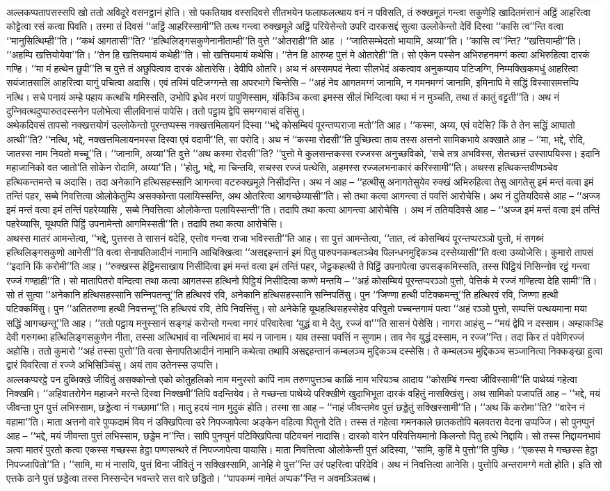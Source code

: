 अल्‍लकप्पतापसस्सपि खो ततो अविदूरे वसनट्ठानं होति। सो पकतियाव वस्सदिवसे सीतभयेन फलाफलत्थाय वनं न पविसति, तं रुक्खमूलं गन्त्वा सकुणेहि खादितमंसानं अट्ठिं आहरित्वा कोट्टेत्वा रसं कत्वा पिवति। तस्मा तं दिवसं ‘‘अट्ठिं आहरिस्सामी’’ति तत्थ गन्त्वा रुक्खमूले अट्ठिं परियेसेन्तो उपरि दारकसद्दं सुत्वा उल्‍लोकेन्तो देविं दिस्वा ‘‘कासि त्व’’न्ति वत्वा ‘‘मानुसित्थिम्ही’’ति। ‘‘कथं आगतासी’’ति? ‘‘हत्थिलिङ्गसकुणेनानीताम्ही’’ति वुत्ते ‘‘ओतराही’’ति आह । ‘‘जातिसम्भेदतो भायामि, अय्या’’ति। ‘‘कासि त्व’’न्ति? ‘‘खत्तियाम्ही’’ति। ‘‘अहम्पि खत्तियोयेवा’’ति। ‘‘तेन हि खत्तियमायं कथेही’’ति। सो खत्तियमायं कथेसि। ‘‘तेन हि आरुय्ह पुत्तं मे ओतारेही’’ति। सो एकेन पस्सेन अभिरुहनमग्गं कत्वा अभिरुहित्वा दारकं गण्हि। ‘‘मा मं हत्थेन छुपी’’ति च वुत्ते तं अछुपित्वाव दारकं ओतारेसि। देवीपि ओतरि। अथ नं अस्समपदं नेत्वा सीलभेदं अकत्वाव अनुकम्पाय पटिजग्गि, निम्मक्खिकमधुं आहरित्वा सयंजातसालिं आहरित्वा यागुं पचित्वा अदासि। एवं तस्मिं पटिजग्गन्ते सा अपरभागे चिन्तेसि – ‘‘अहं नेव आगतमग्गं जानामि, न गमनमग्गं जानामि, इमिनापि मे सद्धिं विस्सासमत्तम्पि नत्थि। सचे पनायं अम्हे पहाय कत्थचि गमिस्सति, उभोपि इधेव मरणं पापुणिस्साम, यंकिञ्‍चि कत्वा इमस्स सीलं भिन्दित्वा यथा मं न मुञ्‍चति, तथा तं कातुं वट्टती’’ति। अथ नं दुन्‍निवत्थदुप्पारुतदस्सनेन पलोभेत्वा सीलविनासं पापेसि। ततो पट्ठाय द्वेपि समग्गवासं वसिंसु।  
अथेकदिवसं तापसो नक्खत्तयोगं उल्‍लोकेन्तो पूरन्तप्पस्स नक्खत्तमिलायनं दिस्वा ‘‘भद्दे कोसम्बियं पूरन्तप्पराजा मतो’’ति आह। ‘‘कस्मा, अय्य, एवं वदेसि? किं ते तेन सद्धिं आघातो अत्थी’’ति? ‘‘नत्थि, भद्दे, नक्खत्तमिलायनमस्स दिस्वा एवं वदामी’’ति, सा परोदि। अथ नं ‘‘कस्मा रोदसी’’ति पुच्छित्वा ताय तस्स अत्तनो सामिकभावे अक्खाते आह – ‘‘मा, भद्दे, रोदि, जातस्स नाम नियतो मच्‍चू’’ति। ‘‘जानामि, अय्या’’ति वुत्ते ‘‘अथ कस्मा रोदसी’’ति? ‘‘पुत्तो मे कुलसन्तकस्स रज्‍जस्स अनुच्छविको, ‘सचे तत्र अभविस्स, सेतच्छत्तं उस्सापयिस्स। इदानि महाजानिको वत जातो’ति सोकेन रोदामि, अय्या’’ति। ‘‘होतु, भद्दे, मा चिन्तयि, सचस्स रज्‍जं पत्थेसि, अहमस्स रज्‍जलभनाकारं करिस्सामी’’ति। अथस्स हत्थिकन्तवीणञ्‍चेव हत्थिकन्तमन्ते च अदासि। तदा अनेकानि हत्थिसहस्सानि आगन्त्वा वटरुक्खमूले निसीदन्ति। अथ नं आह – ‘‘हत्थीसु अनागतेसुयेव रुक्खं अभिरुहित्वा तेसु आगतेसु इमं मन्तं वत्वा इमं तन्तिं पहर, सब्बे निवत्तित्वा ओलोकेतुम्पि असक्‍कोन्ता पलायिस्सन्ति, अथ ओतरित्वा आगच्छेय्यासी’’ति। सो तथा कत्वा आगन्त्वा तं पवत्तिं आरोचेसि। अथ नं दुतियदिवसे आह – ‘‘अज्‍ज इमं मन्तं वत्वा इमं तन्तिं पहरेय्यासि , सब्बे निवत्तित्वा ओलोकेन्ता पलायिस्सन्ती’’ति। तदापि तथा कत्वा आगन्त्वा आरोचेसि । अथ नं ततियदिवसे आह – ‘‘अज्‍ज इमं मन्तं वत्वा इमं तन्तिं पहरेय्यासि, यूथपति पिट्ठिं उपनामेन्तो आगमिस्सती’’ति। तदापि तथा कत्वा आरोचेसि।  
अथस्स मातरं आमन्तेत्वा, ‘‘भद्दे, पुत्तस्स ते सासनं वदेहि, एत्तोव गन्त्वा राजा भविस्सती’’ति आह। सा पुत्तं आमन्तेत्वा, ‘‘तात, त्वं कोसम्बियं पूरन्तप्परञ्‍ञो पुत्तो, मं सगब्भं हत्थिलिङ्गसकुणो आनेसी’’ति वत्वा सेनापतिआदीनं नामानि आचिक्खित्वा ‘‘असद्दहन्तानं इमं पितु पारुपनकम्बलञ्‍चेव पिलन्धनमुद्दिकञ्‍च दस्सेय्यासी’’ति वत्वा उय्योजेसि। कुमारो तापसं ‘‘इदानि किं करोमी’’ति आह। ‘‘रुक्खस्स हेट्ठिमसाखाय निसीदित्वा इमं मन्तं वत्वा इमं तन्तिं पहर, जेट्ठकहत्थी ते पिट्ठिं उपनापेत्वा उपसङ्कमिस्सति, तस्स पिट्ठियं निसिन्‍नोव रट्ठं गन्त्वा रज्‍जं गण्हाही’’ति। सो मातापितरो वन्दित्वा तथा कत्वा आगतस्स हत्थिनो पिट्ठियं निसीदित्वा कण्णे मन्तयि – ‘‘अहं कोसम्बियं पूरन्तप्परञ्‍ञो पुत्तो, पेत्तिकं मे रज्‍जं गण्हित्वा देहि सामी’’ति। सो तं सुत्वा ‘‘अनेकानि हत्थिसहस्सानि सन्‍निपतन्तू’’ति हत्थिरवं रवि, अनेकानि हत्थिसहस्सानि सन्‍निपतिंसु। पुन ‘‘जिण्णा हत्थी पटिक्‍कमन्तू’’ति हत्थिरवं रवि, जिण्णा हत्थी पटिक्‍कमिंसु। पुन ‘‘अतितरुणा हत्थी निवत्तन्तू’’ति हत्थिरवं रवि, तेपि निवत्तिंसु। सो अनेकेहि यूथहत्थिसहस्सेहेव परिवुतो पच्‍चन्तगामं पत्वा ‘‘अहं रञ्‍ञो पुत्तो, सम्पत्तिं पत्थयमाना मया सद्धिं आगच्छन्तू’’ति आह। ‘‘ततो पट्ठाय मनुस्सानं सङ्गहं करोन्तो गन्त्वा नगरं परिवारेत्वा ‘युद्धं वा मे देतु, रज्‍जं वा’’’ति सासनं पेसेसि। नागरा आहंसु – ‘‘मयं द्वेपि न दस्साम। अम्हाकञ्हि देवी गरुगब्भा हत्थिलिङ्गसकुणेन नीता, तस्सा अत्थिभावं वा नत्थिभावं वा मयं न जानाम। याव तस्सा पवत्तिं न सुणाम। ताव नेव युद्धं दस्साम, न रज्‍ज’’न्ति। तदा किर तं पवेणिरज्‍जं अहोसि। ततो कुमारो ‘‘अहं तस्सा पुत्तो’’ति वत्वा सेनापतिआदीनं नामानि कथेत्वा तथापि असद्दहन्तानं कम्बलञ्‍च मुद्दिकञ्‍च दस्सेसि। ते कम्बलञ्‍च मुद्दिकञ्‍च सञ्‍जानित्वा निक्‍कङ्खा हुत्वा द्वारं विवरित्वा तं रज्‍जे अभिसिञ्‍चिंसु। अयं ताव उतेनस्स उप्पत्ति।  
अल्‍लकप्परट्ठे पन दुब्भिक्खे जीवितुं असक्‍कोन्तो एको कोतुहलिको नाम मनुस्सो कापिं नाम तरुणपुत्तञ्‍च काळिं नाम भरियञ्‍च आदाय ‘‘कोसम्बिं गन्त्वा जीविस्सामी’’ति पाथेय्यं गहेत्वा निक्खमि। ‘‘अहिवातरोगेन महाजने मरन्ते दिस्वा निक्खमी’’तिपि वदन्तियेव। ते गच्छन्ता पाथेय्ये परिक्खीणे खुदाभिभूता दारकं वहितुं नासक्खिंसु। अथ सामिको पजापतिं आह – ‘‘भद्दे, मयं जीवन्ता पुन पुत्तं लभिस्साम, छड्डेत्वा नं गच्छामा’’ति। मातु हदयं नाम मुदुकं होति। तस्मा सा आह – ‘‘नाहं जीवन्तमेव पुत्तं छड्डेतुं सक्खिस्सामी’’ति। ‘‘अथ किं करोमा’’ति? ‘‘वारेन नं वहामा’’ति। माता अत्तनो वारे पुप्फदामं विय नं उक्खिपित्वा उरे निपज्‍जापेत्वा अङ्केन वहित्वा पितुनो देति। तस्स तं गहेत्वा गमनकाले छातकतोपि बलवतरा वेदना उप्पज्‍जि। सो पुनप्पुनं आह – ‘‘भद्दे, मयं जीवन्ता पुत्तं लभिस्साम, छड्डेम न’’न्ति। सापि पुनप्पुनं पटिक्खिपित्वा पटिवचनं नादासि। दारको वारेन परिवत्तियमानो किलन्तो पितु हत्थे निद्दायि। सो तस्स निद्दायनभावं ञत्वा मातरं पुरतो कत्वा एकस्स गच्छस्स हेट्ठा पण्णसन्थरे तं निपज्‍जापेत्वा पायासि। माता निवत्तित्वा ओलोकेन्ती पुत्तं अदिस्वा, ‘‘सामि, कुहिं मे पुत्तो’’ति पुच्छि। ‘‘एकस्स मे गच्छस्स हेट्ठा निपज्‍जापितो’’ति। ‘‘सामि, मा मं नासयि, पुत्तं विना जीवितुं न सक्खिस्सामि, आनेहि मे पुत्त’’न्ति उरं पहरित्वा परिदेवि। अथ नं निवत्तित्वा आनेसि। पुत्तोपि अन्तरामग्गे मतो होति। इति सो एत्तके ठाने पुत्तं छड्डेत्वा तस्स निस्सन्देन भवन्तरे सत्त वारे छड्डितो। ‘‘पापकम्मं नामेतं अप्पक’’न्ति न अवमञ्‍ञितब्बं।  